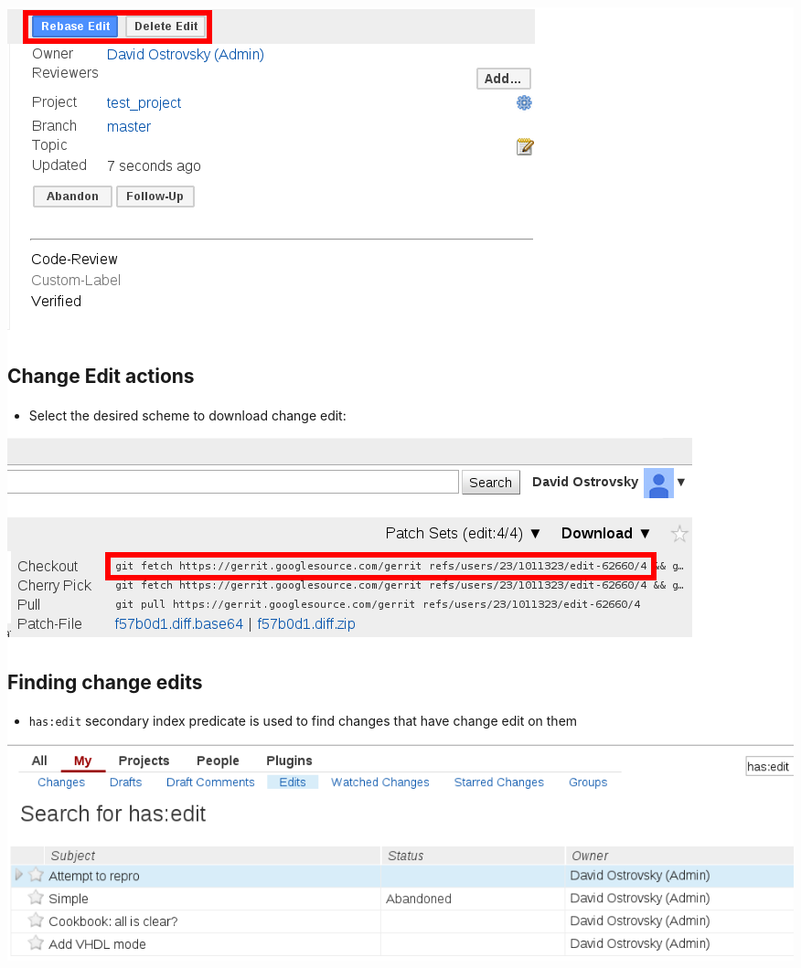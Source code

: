 ![Change Edit actions](./imgs/inline-edit-rebase-or-delete.png)

## Change Edit actions

* Select the desired scheme to download change edit:

![Change Edit actions](./imgs/inline-edit-download-change-edit.png)

## Finding change edits

* `has:edit` secondary index predicate is used to find changes that have
  change edit on them

![Finding change edits](./imgs/inline-edit-finding-change-edit.png)
